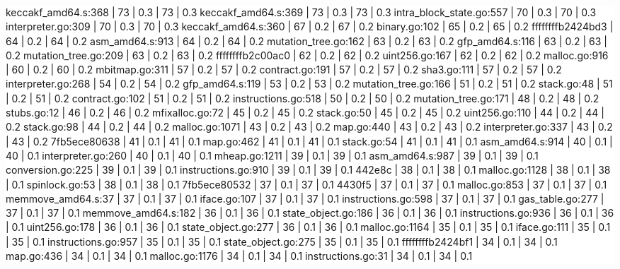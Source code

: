keccakf_amd64.s:368                                  |     73 |   0.3 |  73 |   0.3
keccakf_amd64.s:369                                  |     73 |   0.3 |  73 |   0.3
intra_block_state.go:557                             |     70 |   0.3 |  70 |   0.3
interpreter.go:309                                   |     70 |   0.3 |  70 |   0.3
keccakf_amd64.s:360                                  |     67 |   0.2 |  67 |   0.2
binary.go:102                                        |     65 |   0.2 |  65 |   0.2
ffffffffb2424bd3                                     |     64 |   0.2 |  64 |   0.2
asm_amd64.s:913                                      |     64 |   0.2 |  64 |   0.2
mutation_tree.go:162                                 |     63 |   0.2 |  63 |   0.2
gfp_amd64.s:116                                      |     63 |   0.2 |  63 |   0.2
mutation_tree.go:209                                 |     63 |   0.2 |  63 |   0.2
ffffffffb2c00ac0                                     |     62 |   0.2 |  62 |   0.2
uint256.go:167                                       |     62 |   0.2 |  62 |   0.2
malloc.go:916                                        |     60 |   0.2 |  60 |   0.2
mbitmap.go:311                                       |     57 |   0.2 |  57 |   0.2
contract.go:191                                      |     57 |   0.2 |  57 |   0.2
sha3.go:111                                          |     57 |   0.2 |  57 |   0.2
interpreter.go:268                                   |     54 |   0.2 |  54 |   0.2
gfp_amd64.s:119                                      |     53 |   0.2 |  53 |   0.2
mutation_tree.go:166                                 |     51 |   0.2 |  51 |   0.2
stack.go:48                                          |     51 |   0.2 |  51 |   0.2
contract.go:102                                      |     51 |   0.2 |  51 |   0.2
instructions.go:518                                  |     50 |   0.2 |  50 |   0.2
mutation_tree.go:171                                 |     48 |   0.2 |  48 |   0.2
stubs.go:12                                          |     46 |   0.2 |  46 |   0.2
mfixalloc.go:72                                      |     45 |   0.2 |  45 |   0.2
stack.go:50                                          |     45 |   0.2 |  45 |   0.2
uint256.go:110                                       |     44 |   0.2 |  44 |   0.2
stack.go:98                                          |     44 |   0.2 |  44 |   0.2
malloc.go:1071                                       |     43 |   0.2 |  43 |   0.2
map.go:440                                           |     43 |   0.2 |  43 |   0.2
interpreter.go:337                                   |     43 |   0.2 |  43 |   0.2
7fb5ece80638                                         |     41 |   0.1 |  41 |   0.1
map.go:462                                           |     41 |   0.1 |  41 |   0.1
stack.go:54                                          |     41 |   0.1 |  41 |   0.1
asm_amd64.s:914                                      |     40 |   0.1 |  40 |   0.1
interpreter.go:260                                   |     40 |   0.1 |  40 |   0.1
mheap.go:1211                                        |     39 |   0.1 |  39 |   0.1
asm_amd64.s:987                                      |     39 |   0.1 |  39 |   0.1
conversion.go:225                                    |     39 |   0.1 |  39 |   0.1
instructions.go:910                                  |     39 |   0.1 |  39 |   0.1
442e8c                                               |     38 |   0.1 |  38 |   0.1
malloc.go:1128                                       |     38 |   0.1 |  38 |   0.1
spinlock.go:53                                       |     38 |   0.1 |  38 |   0.1
7fb5ece80532                                         |     37 |   0.1 |  37 |   0.1
4430f5                                               |     37 |   0.1 |  37 |   0.1
malloc.go:853                                        |     37 |   0.1 |  37 |   0.1
memmove_amd64.s:37                                   |     37 |   0.1 |  37 |   0.1
iface.go:107                                         |     37 |   0.1 |  37 |   0.1
instructions.go:598                                  |     37 |   0.1 |  37 |   0.1
gas_table.go:277                                     |     37 |   0.1 |  37 |   0.1
memmove_amd64.s:182                                  |     36 |   0.1 |  36 |   0.1
state_object.go:186                                  |     36 |   0.1 |  36 |   0.1
instructions.go:936                                  |     36 |   0.1 |  36 |   0.1
uint256.go:178                                       |     36 |   0.1 |  36 |   0.1
state_object.go:277                                  |     36 |   0.1 |  36 |   0.1
malloc.go:1164                                       |     35 |   0.1 |  35 |   0.1
iface.go:111                                         |     35 |   0.1 |  35 |   0.1
instructions.go:957                                  |     35 |   0.1 |  35 |   0.1
state_object.go:275                                  |     35 |   0.1 |  35 |   0.1
ffffffffb2424bf1                                     |     34 |   0.1 |  34 |   0.1
map.go:436                                           |     34 |   0.1 |  34 |   0.1
malloc.go:1176                                       |     34 |   0.1 |  34 |   0.1
instructions.go:31                                   |     34 |   0.1 |  34 |   0.1